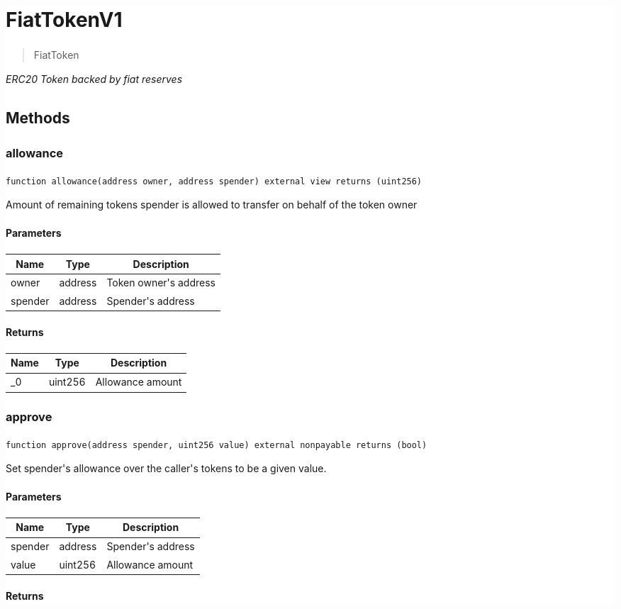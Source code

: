 # FiatTokenV1



> FiatToken



*ERC20 Token backed by fiat reserves*

## Methods

### allowance

```solidity
function allowance(address owner, address spender) external view returns (uint256)
```

Amount of remaining tokens spender is allowed to transfer on behalf of the token owner



#### Parameters

| Name | Type | Description |
|---|---|---|
| owner | address | Token owner&#39;s address |
| spender | address | Spender&#39;s address |

#### Returns

| Name | Type | Description |
|---|---|---|
| _0 | uint256 | Allowance amount |

### approve

```solidity
function approve(address spender, uint256 value) external nonpayable returns (bool)
```

Set spender&#39;s allowance over the caller&#39;s tokens to be a given value.



#### Parameters

| Name | Type | Description |
|---|---|---|
| spender | address | Spender&#39;s address |
| value | uint256 | Allowance amount |

#### Returns

